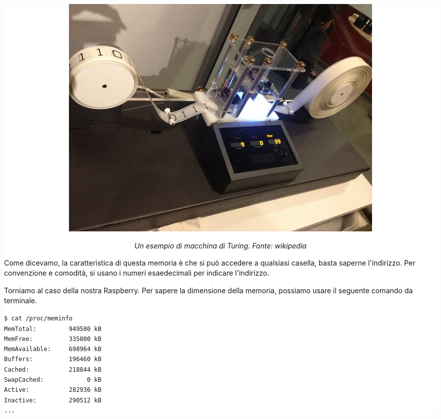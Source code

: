 <div>
<p align="center">
<img title="Turing machine" src='./assets/turing-machine.jpg' width='70%'>
</p>
<p align="center">
<em>Un esempio di macchina di Turing. Fonte: wikipedia</em>
</p>
</div>

Come dicevamo, la caratteristica di questa memoria è che si può accedere a qualsiasi casella, basta saperne l'indirizzo. Per convenzione e comodità, si usano i numeri esaedecimali per indicare l'indirizzo.

Torniamo al caso della nostra Raspberry. Per sapere la dimensione della memoria, possiamo usare il seguente comando da terminale.
```
$ cat /proc/meminfo
MemTotal:         949580 kB
MemFree:          335800 kB
MemAvailable:     698964 kB
Buffers:          196460 kB
Cached:           218844 kB
SwapCached:            0 kB
Active:           282936 kB
Inactive:         290512 kB
...
```
